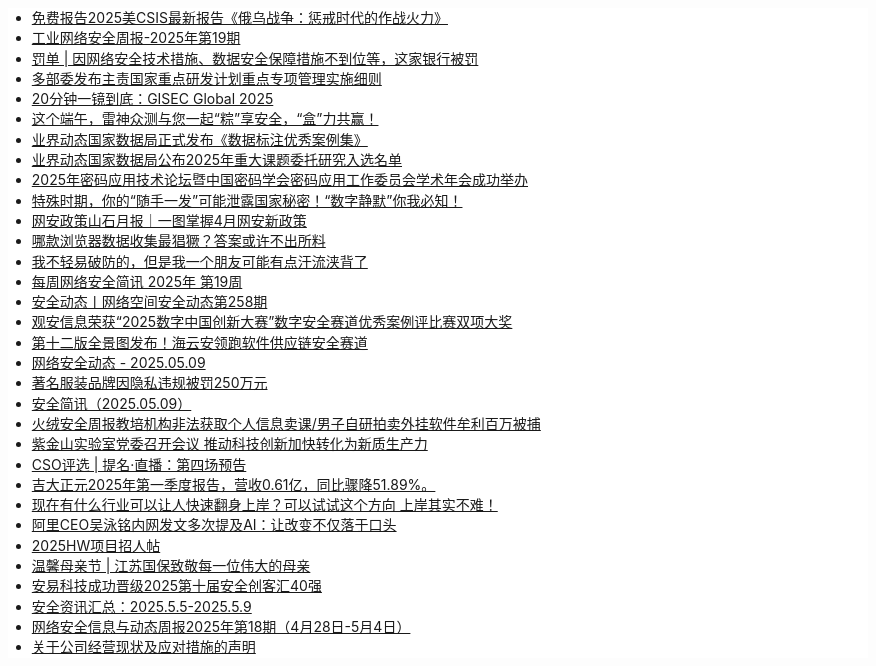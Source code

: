 * [免费报告2025美CSIS最新报告《俄乌战争：惩戒时代的作战火力》](https://mp.weixin.qq.com/s?__biz=MzkyMjY1MTg1MQ==&mid=2247493854&idx=4&sn=929cc92df8216437fab9966f3bfbac04)
* [工业网络安全周报-2025年第19期](https://mp.weixin.qq.com/s?__biz=Mzk0MTQ5NjI2Ng==&mid=2247486716&idx=1&sn=4b057e84545d4a75ac8c26888fa87f91)
* [罚单 | 因网络安全技术措施、数据安全保障措施不到位等，这家银行被罚](https://mp.weixin.qq.com/s?__biz=Mzg4MDU0NTQ4Mw==&mid=2247531027&idx=1&sn=cea8dfb05f7a29a087bb097144a8d49c)
* [多部委发布主责国家重点研发计划重点专项管理实施细则](https://mp.weixin.qq.com/s?__biz=Mzg4MDU0NTQ4Mw==&mid=2247531027&idx=2&sn=1ae8d6d10e3bd1f639172975fa802709)
* [20分钟一镜到底：GISEC Global 2025](https://mp.weixin.qq.com/s?__biz=MzkzMDE5MDI5Mg==&mid=2247509176&idx=2&sn=acc636c58d263c1072ca2858e6debeb4)
* [这个端午，雷神众测与您一起“粽”享安全，“盒”力共赢！](https://mp.weixin.qq.com/s?__biz=MzI0NzEwOTM0MA==&mid=2652503398&idx=1&sn=1ac9ae95355a2a8b4f45165fcad153e8)
* [业界动态国家数据局正式发布《数据标注优秀案例集》](https://mp.weixin.qq.com/s?__biz=MzA3NzgzNDM0OQ==&mid=2664994905&idx=1&sn=55cef7ab3a38bd2d13d2dc997a17433a)
* [业界动态国家数据局公布2025年重大课题委托研究入选名单](https://mp.weixin.qq.com/s?__biz=MzA3NzgzNDM0OQ==&mid=2664994905&idx=2&sn=371270a4f07b468425dfea877640719d)
* [2025年密码应用技术论坛暨中国密码学会密码应用工作委员会学术年会成功举办](https://mp.weixin.qq.com/s?__biz=MzA3NzgzNDM0OQ==&mid=2664994905&idx=3&sn=923372ea21efecb31d72eba8d5115db5)
* [特殊时期，你的“随手一发”可能泄露国家秘密！“数字静默”你我必知！](https://mp.weixin.qq.com/s?__biz=MzkzNDIzNDUxOQ==&mid=2247498752&idx=2&sn=0b4b166ffbd7095e6274637f4f197b17)
* [网安政策山石月报｜一图掌握4月网安新政策](https://mp.weixin.qq.com/s?__biz=MzAxMDE4MTAzMQ==&mid=2661300544&idx=1&sn=bbdfdcaebccfe413579dd4321ff86b81)
* [哪款浏览器数据收集最猖獗？答案或许不出所料](https://mp.weixin.qq.com/s?__biz=MzUyMzczNzUyNQ==&mid=2247524506&idx=2&sn=408cdd36b26c2bda0997659379455034)
* [我不轻易破防的，但是我一个朋友可能有点汗流浃背了](https://mp.weixin.qq.com/s?__biz=MzU4Mzc4MDQyOQ==&mid=2247484611&idx=1&sn=de012cd28893b3455fcb0fe31668f37c)
* [每周网络安全简讯 2025年 第19周](https://mp.weixin.qq.com/s?__biz=MzU2MjcwOTY1Mg==&mid=2247521393&idx=1&sn=3e1ece7307bc86e5275a94d1376e8a5f)
* [安全动态丨网络空间安全动态第258期](https://mp.weixin.qq.com/s?__biz=MzU2MjcwOTY1Mg==&mid=2247521393&idx=2&sn=72608b837d4cdc220df1739036231ea1)
* [观安信息荣获“2025数字中国创新大赛”数字安全赛道优秀案例评比赛双项大奖](https://mp.weixin.qq.com/s?__biz=MzIxNDIzNTcxMg==&mid=2247508023&idx=1&sn=72000d8d56017cf4775422d374ebc2e3)
* [第十二版全景图发布！海云安领跑软件供应链安全赛道](https://mp.weixin.qq.com/s?__biz=MzI2MjY2NTM0MA==&mid=2247492528&idx=1&sn=bec7561a81de22013bea7e19f0d37666)
* [网络安全动态 - 2025.05.09](https://mp.weixin.qq.com/s?__biz=MzU1MzEzMzAxMA==&mid=2247500028&idx=1&sn=06b3c5f0b543060d2b643f7de41d1196)
* [著名服装品牌因隐私违规被罚250万元](https://mp.weixin.qq.com/s?__biz=MzI4NDY2MDMwMw==&mid=2247514317&idx=2&sn=5d5bcae5c8a05943013c2a749c1cf47c)
* [安全简讯（2025.05.09）](https://mp.weixin.qq.com/s?__biz=MzkzNzY5OTg2Ng==&mid=2247501051&idx=1&sn=d26e91a95381a7be6bd1558b7496683b)
* [火绒安全周报教培机构非法获取个人信息卖课/男子自研拍卖外挂软件牟利百万被捕](https://mp.weixin.qq.com/s?__biz=MzI3NjYzMDM1Mg==&mid=2247525079&idx=1&sn=6b20896ca53366241e13568413e04aae)
* [紫金山实验室党委召开会议 推动科技创新加快转化为新质生产力](https://mp.weixin.qq.com/s?__biz=MzU4NDc2MzcwNw==&mid=2247499103&idx=1&sn=56e09294c9a68f25ec3ba6cd01b0a2c5)
* [CSO评选 | 提名·直播：第四场预告](https://mp.weixin.qq.com/s?__biz=MzU5ODgzNTExOQ==&mid=2247639339&idx=3&sn=f4da240ae2b4cca7851a526cde99fa27)
* [吉大正元2025年第一季度报告，营收0.61亿，同比骤降51.89%。](https://mp.weixin.qq.com/s?__biz=MzUzNjkxODE5MA==&mid=2247490600&idx=1&sn=8abe504aa60b9f5433173fd11467d686)
* [现在有什么行业可以让人快速翻身上岸？可以试试这个方向 上岸其实不难！](https://mp.weixin.qq.com/s?__biz=MzAxMjYyMzkwOA==&mid=2247529653&idx=1&sn=75c9ae2288380ea72ebba08148124bb9)
* [阿里CEO吴泳铭内网发文多次提及AI：让改变不仅落于口头](https://mp.weixin.qq.com/s?__biz=MzIxMDIwODM2MA==&mid=2653932093&idx=1&sn=d111ea7bab55016ea972732d93f3161c)
* [2025HW项目招人帖](https://mp.weixin.qq.com/s?__biz=MzkzODQzNDU5NQ==&mid=2247486300&idx=1&sn=8f82ec4fddc6d5ab484855cc3ff04662)
* [温馨母亲节 | 江苏国保致敬每一位伟大的母亲](https://mp.weixin.qq.com/s?__biz=MzU5MTQ4NTI0OA==&mid=2247487678&idx=1&sn=7cc94b56705ade1cc78344af1d46726a)
* [安易科技成功晋级2025第十届安全创客汇40强](https://mp.weixin.qq.com/s?__biz=MzkwMTI3ODUxOQ==&mid=2247485267&idx=1&sn=fb389febf24fdb321df1d5f62ea843c0)
* [安全资讯汇总：2025.5.5-2025.5.9](https://mp.weixin.qq.com/s?__biz=MzA4MTE0MTEwNQ==&mid=2668670263&idx=1&sn=dd19081833c5797124cfa563bf51c1b0)
* [网络安全信息与动态周报2025年第18期（4月28日-5月4日）](https://mp.weixin.qq.com/s?__biz=Mzk0NjMxNTgyOQ==&mid=2247484597&idx=2&sn=2250909cf98544c4e2d6b0265dfb3d97)
* [关于公司经营现状及应对措施的声明](https://mp.weixin.qq.com/s?__biz=MzI0NzY1MDgyMw==&mid=2247514152&idx=1&sn=9677d6b37cbda30b73ebbf33a3a38536)